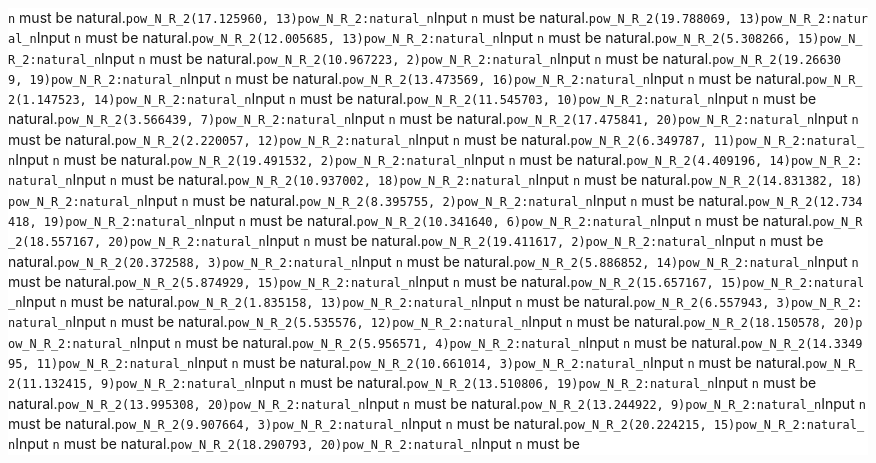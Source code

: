 <code>n</code> must be natural.</td></tr><tr><td><code>pow_N_R_2(17.125960,&nbsp;13)</code></td><td><code>pow_N_R_2:natural_n</code></td><td>Input <code>n</code> must be natural.</td></tr><tr><td><code>pow_N_R_2(19.788069,&nbsp;13)</code></td><td><code>pow_N_R_2:natural_n</code></td><td>Input <code>n</code> must be natural.</td></tr><tr><td><code>pow_N_R_2(12.005685,&nbsp;13)</code></td><td><code>pow_N_R_2:natural_n</code></td><td>Input <code>n</code> must be natural.</td></tr><tr><td><code>pow_N_R_2(5.308266,&nbsp;15)</code></td><td><code>pow_N_R_2:natural_n</code></td><td>Input <code>n</code> must be natural.</td></tr><tr><td><code>pow_N_R_2(10.967223,&nbsp;2)</code></td><td><code>pow_N_R_2:natural_n</code></td><td>Input <code>n</code> must be natural.</td></tr><tr><td><code>pow_N_R_2(19.266309,&nbsp;19)</code></td><td><code>pow_N_R_2:natural_n</code></td><td>Input <code>n</code> must be natural.</td></tr><tr><td><code>pow_N_R_2(13.473569,&nbsp;16)</code></td><td><code>pow_N_R_2:natural_n</code></td><td>Input <code>n</code> must be natural.</td></tr><tr><td><code>pow_N_R_2(1.147523,&nbsp;14)</code></td><td><code>pow_N_R_2:natural_n</code></td><td>Input <code>n</code> must be natural.</td></tr><tr><td><code>pow_N_R_2(11.545703,&nbsp;10)</code></td><td><code>pow_N_R_2:natural_n</code></td><td>Input <code>n</code> must be natural.</td></tr><tr><td><code>pow_N_R_2(3.566439,&nbsp;7)</code></td><td><code>pow_N_R_2:natural_n</code></td><td>Input <code>n</code> must be natural.</td></tr><tr><td><code>pow_N_R_2(17.475841,&nbsp;20)</code></td><td><code>pow_N_R_2:natural_n</code></td><td>Input <code>n</code> must be natural.</td></tr><tr><td><code>pow_N_R_2(2.220057,&nbsp;12)</code></td><td><code>pow_N_R_2:natural_n</code></td><td>Input <code>n</code> must be natural.</td></tr><tr><td><code>pow_N_R_2(6.349787,&nbsp;11)</code></td><td><code>pow_N_R_2:natural_n</code></td><td>Input <code>n</code> must be natural.</td></tr><tr><td><code>pow_N_R_2(19.491532,&nbsp;2)</code></td><td><code>pow_N_R_2:natural_n</code></td><td>Input <code>n</code> must be natural.</td></tr><tr><td><code>pow_N_R_2(4.409196,&nbsp;14)</code></td><td><code>pow_N_R_2:natural_n</code></td><td>Input <code>n</code> must be natural.</td></tr><tr><td><code>pow_N_R_2(10.937002,&nbsp;18)</code></td><td><code>pow_N_R_2:natural_n</code></td><td>Input <code>n</code> must be natural.</td></tr><tr><td><code>pow_N_R_2(14.831382,&nbsp;18)</code></td><td><code>pow_N_R_2:natural_n</code></td><td>Input <code>n</code> must be natural.</td></tr><tr><td><code>pow_N_R_2(8.395755,&nbsp;2)</code></td><td><code>pow_N_R_2:natural_n</code></td><td>Input <code>n</code> must be natural.</td></tr><tr><td><code>pow_N_R_2(12.734418,&nbsp;19)</code></td><td><code>pow_N_R_2:natural_n</code></td><td>Input <code>n</code> must be natural.</td></tr><tr><td><code>pow_N_R_2(10.341640,&nbsp;6)</code></td><td><code>pow_N_R_2:natural_n</code></td><td>Input <code>n</code> must be natural.</td></tr><tr><td><code>pow_N_R_2(18.557167,&nbsp;20)</code></td><td><code>pow_N_R_2:natural_n</code></td><td>Input <code>n</code> must be natural.</td></tr><tr><td><code>pow_N_R_2(19.411617,&nbsp;2)</code></td><td><code>pow_N_R_2:natural_n</code></td><td>Input <code>n</code> must be natural.</td></tr><tr><td><code>pow_N_R_2(20.372588,&nbsp;3)</code></td><td><code>pow_N_R_2:natural_n</code></td><td>Input <code>n</code> must be natural.</td></tr><tr><td><code>pow_N_R_2(5.886852,&nbsp;14)</code></td><td><code>pow_N_R_2:natural_n</code></td><td>Input <code>n</code> must be natural.</td></tr><tr><td><code>pow_N_R_2(5.874929,&nbsp;15)</code></td><td><code>pow_N_R_2:natural_n</code></td><td>Input <code>n</code> must be natural.</td></tr><tr><td><code>pow_N_R_2(15.657167,&nbsp;15)</code></td><td><code>pow_N_R_2:natural_n</code></td><td>Input <code>n</code> must be natural.</td></tr><tr><td><code>pow_N_R_2(1.835158,&nbsp;13)</code></td><td><code>pow_N_R_2:natural_n</code></td><td>Input <code>n</code> must be natural.</td></tr><tr><td><code>pow_N_R_2(6.557943,&nbsp;3)</code></td><td><code>pow_N_R_2:natural_n</code></td><td>Input <code>n</code> must be natural.</td></tr><tr><td><code>pow_N_R_2(5.535576,&nbsp;12)</code></td><td><code>pow_N_R_2:natural_n</code></td><td>Input <code>n</code> must be natural.</td></tr><tr><td><code>pow_N_R_2(18.150578,&nbsp;20)</code></td><td><code>pow_N_R_2:natural_n</code></td><td>Input <code>n</code> must be natural.</td></tr><tr><td><code>pow_N_R_2(5.956571,&nbsp;4)</code></td><td><code>pow_N_R_2:natural_n</code></td><td>Input <code>n</code> must be natural.</td></tr><tr><td><code>pow_N_R_2(14.334995,&nbsp;11)</code></td><td><code>pow_N_R_2:natural_n</code></td><td>Input <code>n</code> must be natural.</td></tr><tr><td><code>pow_N_R_2(10.661014,&nbsp;3)</code></td><td><code>pow_N_R_2:natural_n</code></td><td>Input <code>n</code> must be natural.</td></tr><tr><td><code>pow_N_R_2(11.132415,&nbsp;9)</code></td><td><code>pow_N_R_2:natural_n</code></td><td>Input <code>n</code> must be natural.</td></tr><tr><td><code>pow_N_R_2(13.510806,&nbsp;19)</code></td><td><code>pow_N_R_2:natural_n</code></td><td>Input <code>n</code> must be natural.</td></tr><tr><td><code>pow_N_R_2(13.995308,&nbsp;20)</code></td><td><code>pow_N_R_2:natural_n</code></td><td>Input <code>n</code> must be natural.</td></tr><tr><td><code>pow_N_R_2(13.244922,&nbsp;9)</code></td><td><code>pow_N_R_2:natural_n</code></td><td>Input <code>n</code> must be natural.</td></tr><tr><td><code>pow_N_R_2(9.907664,&nbsp;3)</code></td><td><code>pow_N_R_2:natural_n</code></td><td>Input <code>n</code> must be natural.</td></tr><tr><td><code>pow_N_R_2(20.224215,&nbsp;15)</code></td><td><code>pow_N_R_2:natural_n</code></td><td>Input <code>n</code> must be natural.</td></tr><tr><td><code>pow_N_R_2(18.290793,&nbsp;20)</code></td><td><code>pow_N_R_2:natural_n</code></td><td>Input <code>n</code> must be